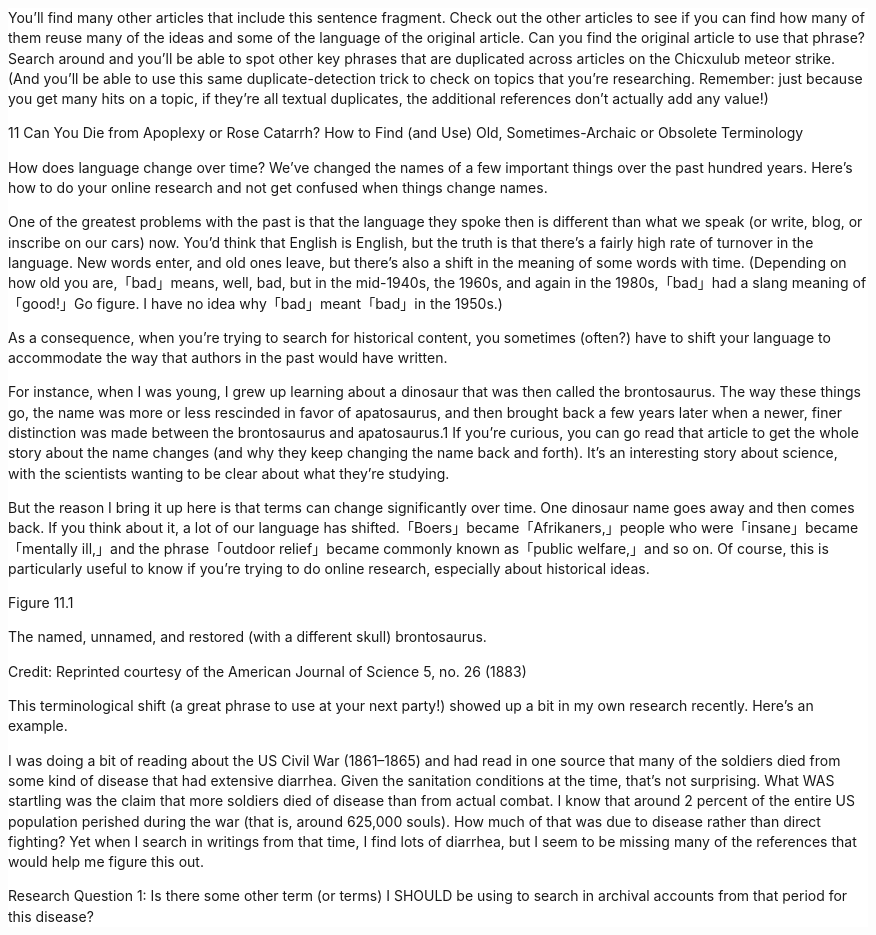 You’ll find many other articles that include this sentence fragment. Check out the other articles to see if you can find how many of them reuse many of the ideas and some of the language of the original article. Can you find the original article to use that phrase? Search around and you’ll be able to spot other key phrases that are duplicated across articles on the Chicxulub meteor strike. (And you’ll be able to use this same duplicate-detection trick to check on topics that you’re researching. Remember: just because you get many hits on a topic, if they’re all textual duplicates, the additional references don’t actually add any value!)

11 Can You Die from Apoplexy or Rose Catarrh? How to Find (and Use) Old, Sometimes-Archaic or Obsolete Terminology

How does language change over time? We’ve changed the names of a few important things over the past hundred years. Here’s how to do your online research and not get confused when things change names.

One of the greatest problems with the past is that the language they spoke then is different than what we speak (or write, blog, or inscribe on our cars) now. You’d think that English is English, but the truth is that there’s a fairly high rate of turnover in the language. New words enter, and old ones leave, but there’s also a shift in the meaning of some words with time. (Depending on how old you are,「bad」means, well, bad, but in the mid-1940s, the 1960s, and again in the 1980s,「bad」had a slang meaning of「good!」Go figure. I have no idea why「bad」meant「bad」in the 1950s.)

As a consequence, when you’re trying to search for historical content, you sometimes (often?) have to shift your language to accommodate the way that authors in the past would have written.

For instance, when I was young, I grew up learning about a dinosaur that was then called the brontosaurus. The way these things go, the name was more or less rescinded in favor of apatosaurus, and then brought back a few years later when a newer, finer distinction was made between the brontosaurus and apatosaurus.1 If you’re curious, you can go read that article to get the whole story about the name changes (and why they keep changing the name back and forth). It’s an interesting story about science, with the scientists wanting to be clear about what they’re studying.

But the reason I bring it up here is that terms can change significantly over time. One dinosaur name goes away and then comes back. If you think about it, a lot of our language has shifted.「Boers」became「Afrikaners,」people who were「insane」became「mentally ill,」and the phrase「outdoor relief」became commonly known as「public welfare,」and so on. Of course, this is particularly useful to know if you’re trying to do online research, especially about historical ideas.

Figure 11.1

The named, unnamed, and restored (with a different skull) brontosaurus.

Credit: Reprinted courtesy of the American Journal of Science 5, no. 26 (1883)

This terminological shift (a great phrase to use at your next party!) showed up a bit in my own research recently. Here’s an example.

I was doing a bit of reading about the US Civil War (1861–1865) and had read in one source that many of the soldiers died from some kind of disease that had extensive diarrhea. Given the sanitation conditions at the time, that’s not surprising. What WAS startling was the claim that more soldiers died of disease than from actual combat. I know that around 2 percent of the entire US population perished during the war (that is, around 625,000 souls). How much of that was due to disease rather than direct fighting? Yet when I search in writings from that time, I find lots of diarrhea, but I seem to be missing many of the references that would help me figure this out.

Research Question 1: Is there some other term (or terms) I SHOULD be using to search in archival accounts from that period for this disease?
